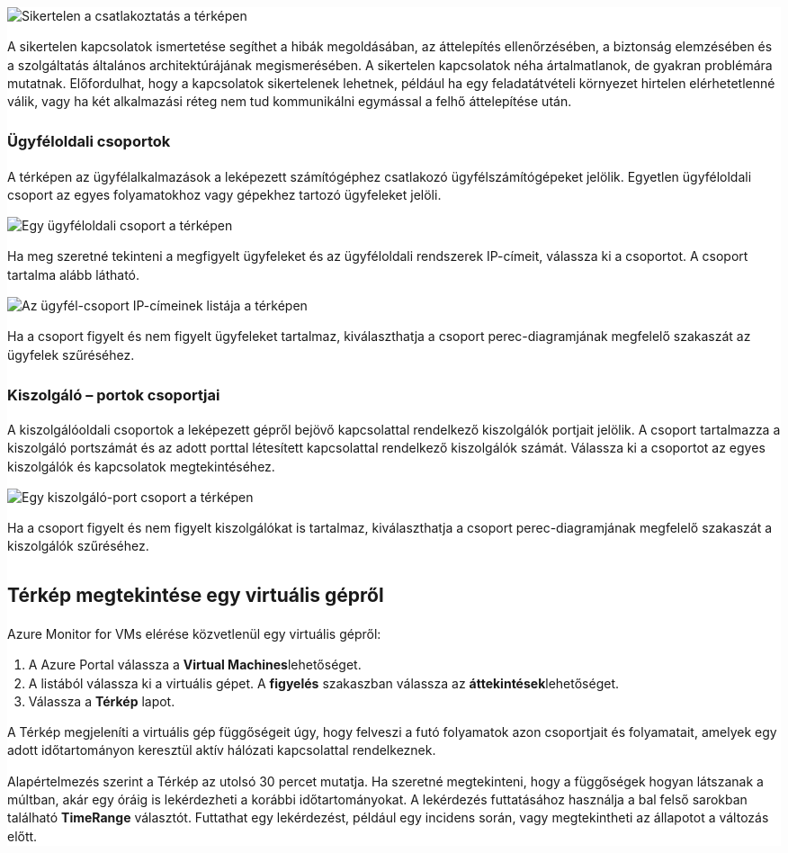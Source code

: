 ![Sikertelen a csatlakoztatás a térképen](./media/vminsights-maps/map-group-failed-connection-01.png)

A sikertelen kapcsolatok ismertetése segíthet a hibák megoldásában, az áttelepítés ellenőrzésében, a biztonság elemzésében és a szolgáltatás általános architektúrájának megismerésében. A sikertelen kapcsolatok néha ártalmatlanok, de gyakran problémára mutatnak. Előfordulhat, hogy a kapcsolatok sikertelenek lehetnek, például ha egy feladatátvételi környezet hirtelen elérhetetlenné válik, vagy ha két alkalmazási réteg nem tud kommunikálni egymással a felhő áttelepítése után.

### <a name="client-groups"></a>Ügyféloldali csoportok
A térképen az ügyfélalkalmazások a leképezett számítógéphez csatlakozó ügyfélszámítógépeket jelölik. Egyetlen ügyféloldali csoport az egyes folyamatokhoz vagy gépekhez tartozó ügyfeleket jelöli.

![Egy ügyféloldali csoport a térképen](./media/vminsights-maps/map-group-client-groups-01.png)

Ha meg szeretné tekinteni a megfigyelt ügyfeleket és az ügyféloldali rendszerek IP-címeit, válassza ki a csoportot. A csoport tartalma alább látható.  

![Az ügyfél-csoport IP-címeinek listája a térképen](./media/vminsights-maps/map-group-client-group-iplist-01.png)

Ha a csoport figyelt és nem figyelt ügyfeleket tartalmaz, kiválaszthatja a csoport perec-diagramjának megfelelő szakaszát az ügyfelek szűréséhez.

### <a name="server-port-groups"></a>Kiszolgáló – portok csoportjai
A kiszolgálóoldali csoportok a leképezett gépről bejövő kapcsolattal rendelkező kiszolgálók portjait jelölik. A csoport tartalmazza a kiszolgáló portszámát és az adott porttal létesített kapcsolattal rendelkező kiszolgálók számát. Válassza ki a csoportot az egyes kiszolgálók és kapcsolatok megtekintéséhez. 

![Egy kiszolgáló-port csoport a térképen](./media/vminsights-maps/map-group-server-port-groups-01.png)  

Ha a csoport figyelt és nem figyelt kiszolgálókat is tartalmaz, kiválaszthatja a csoport perec-diagramjának megfelelő szakaszát a kiszolgálók szűréséhez.

## <a name="view-a-map-from-a-vm"></a>Térkép megtekintése egy virtuális gépről 

Azure Monitor for VMs elérése közvetlenül egy virtuális gépről:

1. A Azure Portal válassza a **Virtual Machines**lehetőséget. 
2. A listából válassza ki a virtuális gépet. A **figyelés** szakaszban válassza az **áttekintések**lehetőséget.  
3. Válassza a **Térkép** lapot.

A Térkép megjeleníti a virtuális gép függőségeit úgy, hogy felveszi a futó folyamatok azon csoportjait és folyamatait, amelyek egy adott időtartományon keresztül aktív hálózati kapcsolattal rendelkeznek.  

Alapértelmezés szerint a Térkép az utolsó 30 percet mutatja. Ha szeretné megtekinteni, hogy a függőségek hogyan látszanak a múltban, akár egy óráig is lekérdezheti a korábbi időtartományokat. A lekérdezés futtatásához használja a bal felső sarokban található **TimeRange** választót. Futtathat egy lekérdezést, például egy incidens során, vagy megtekintheti az állapotot a változás előtt.  

